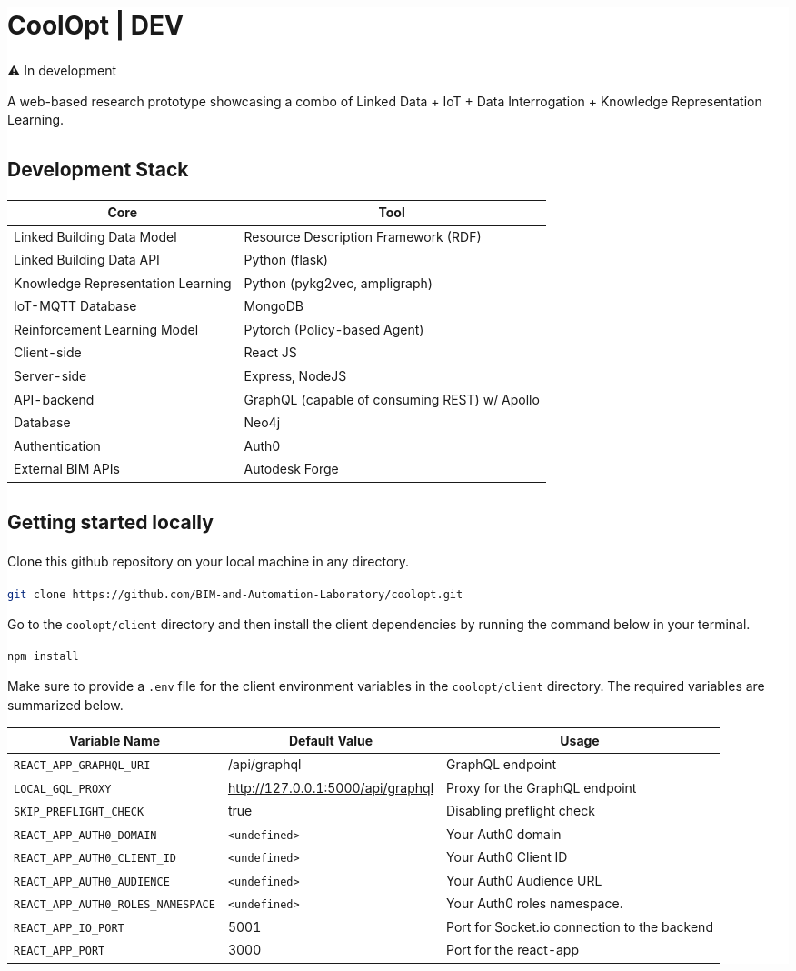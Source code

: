 # CoolOpt | DEV

:warning: In development

A web-based research prototype showcasing a combo of Linked Data + IoT + Data Interrogation + Knowledge Representation Learning.

## Development Stack

| Core                              | Tool                                          |
| --------------------------------- | --------------------------------------------- |
| Linked Building Data Model        | Resource Description Framework (RDF)          |
| Linked Building Data API          | Python (flask)                                |
| Knowledge Representation Learning | Python (pykg2vec, ampligraph)                 |
| IoT-MQTT Database                 | MongoDB                                       |
| Reinforcement Learning Model      | Pytorch (Policy-based Agent)                  |
| Client-side                       | React JS                                      |
| Server-side                       | Express, NodeJS                               |
| API-backend                       | GraphQL (capable of consuming REST) w/ Apollo |
| Database                          | Neo4j                                         |
| Authentication                    | Auth0                                         |
| External BIM APIs                 | Autodesk Forge                                |

## Getting started locally

Clone this github repository on your local machine in any directory.

```bash
git clone https://github.com/BIM-and-Automation-Laboratory/coolopt.git
```

Go to the `coolopt/client` directory and then install the client dependencies by running the command below in your terminal.

```bash
npm install
```

Make sure to provide a `.env` file for the client environment variables in the `coolopt/client` directory. The required variables are summarized below.

| Variable Name                     | Default Value                     | Usage                                        |
| --------------------------------- | --------------------------------- | -------------------------------------------- |
| `REACT_APP_GRAPHQL_URI`           | /api/graphql                      | GraphQL endpoint                             |
| `LOCAL_GQL_PROXY`                 | http://127.0.0.1:5000/api/graphql | Proxy for the GraphQL endpoint               |
| `SKIP_PREFLIGHT_CHECK`            | true                              | Disabling preflight check                    |
| `REACT_APP_AUTH0_DOMAIN`          | `<undefined>`                     | Your Auth0 domain                            |
| `REACT_APP_AUTH0_CLIENT_ID`       | `<undefined>`                     | Your Auth0 Client ID                         |
| `REACT_APP_AUTH0_AUDIENCE`        | `<undefined>`                     | Your Auth0 Audience URL                      |
| `REACT_APP_AUTH0_ROLES_NAMESPACE` | `<undefined>`                     | Your Auth0 roles namespace.                  |
| `REACT_APP_IO_PORT`               | 5001                              | Port for Socket.io connection to the backend |
| `REACT_APP_PORT`                  | 3000                              | Port for the react-app                       |